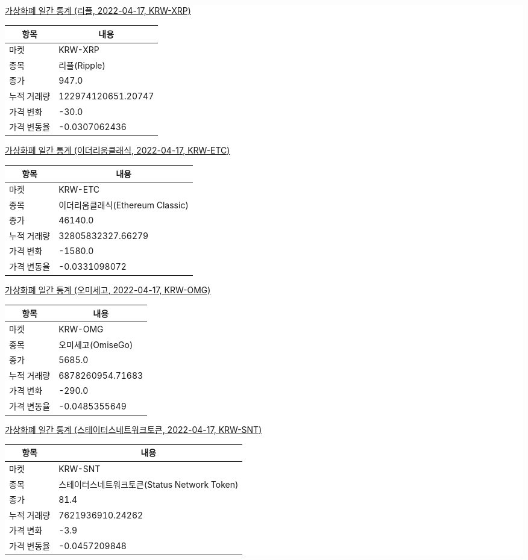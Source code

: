 
[가상화폐 일간 통계 (리플, 2022-04-17, KRW-XRP)](KRW-XRP-daily-candle-10days.html)

|항목|내용|
|--|--|
|마켓|KRW-XRP|
|종목|리플(Ripple)|
|종가|947.0|
|누적 거래량|122974120651.20747|
|가격 변화|-30.0|
|가격 변동율|-0.0307062436|


[가상화폐 일간 통계 (이더리움클래식, 2022-04-17, KRW-ETC)](KRW-ETC-daily-candle-10days.html)

|항목|내용|
|--|--|
|마켓|KRW-ETC|
|종목|이더리움클래식(Ethereum Classic)|
|종가|46140.0|
|누적 거래량|32805832327.66279|
|가격 변화|-1580.0|
|가격 변동율|-0.0331098072|


[가상화폐 일간 통계 (오미세고, 2022-04-17, KRW-OMG)](KRW-OMG-daily-candle-10days.html)

|항목|내용|
|--|--|
|마켓|KRW-OMG|
|종목|오미세고(OmiseGo)|
|종가|5685.0|
|누적 거래량|6878260954.71683|
|가격 변화|-290.0|
|가격 변동율|-0.0485355649|


[가상화폐 일간 통계 (스테이터스네트워크토큰, 2022-04-17, KRW-SNT)](KRW-SNT-daily-candle-10days.html)

|항목|내용|
|--|--|
|마켓|KRW-SNT|
|종목|스테이터스네트워크토큰(Status Network Token)|
|종가|81.4|
|누적 거래량|7621936910.24262|
|가격 변화|-3.9|
|가격 변동율|-0.0457209848|
